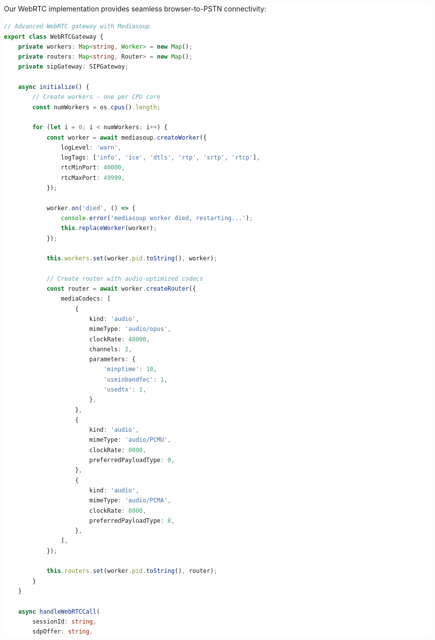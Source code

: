 Our WebRTC implementation provides seamless browser-to-PSTN connectivity:

```typescript
// Advanced WebRTC gateway with Mediasoup
export class WebRTCGateway {
    private workers: Map<string, Worker> = new Map();
    private routers: Map<string, Router> = new Map();
    private sipGateway: SIPGateway;
    
    async initialize() {
        // Create workers - one per CPU core
        const numWorkers = os.cpus().length;
        
        for (let i = 0; i < numWorkers; i++) {
            const worker = await mediasoup.createWorker({
                logLevel: 'warn',
                logTags: ['info', 'ice', 'dtls', 'rtp', 'srtp', 'rtcp'],
                rtcMinPort: 40000,
                rtcMaxPort: 49999,
            });
            
            worker.on('died', () => {
                console.error('mediasoup worker died, restarting...');
                this.replaceWorker(worker);
            });
            
            this.workers.set(worker.pid.toString(), worker);
            
            // Create router with audio-optimized codecs
            const router = await worker.createRouter({
                mediaCodecs: [
                    {
                        kind: 'audio',
                        mimeType: 'audio/opus',
                        clockRate: 48000,
                        channels: 2,
                        parameters: {
                            'minptime': 10,
                            'useinbandfec': 1,
                            'usedtx': 1,
                        },
                    },
                    {
                        kind: 'audio',
                        mimeType: 'audio/PCMU',
                        clockRate: 8000,
                        preferredPayloadType: 0,
                    },
                    {
                        kind: 'audio',
                        mimeType: 'audio/PCMA',
                        clockRate: 8000,
                        preferredPayloadType: 8,
                    },
                ],
            });
            
            this.routers.set(worker.pid.toString(), router);
        }
    }
    
    async handleWebRTCCall(
        sessionId: string,
        sdpOffer: string,
```